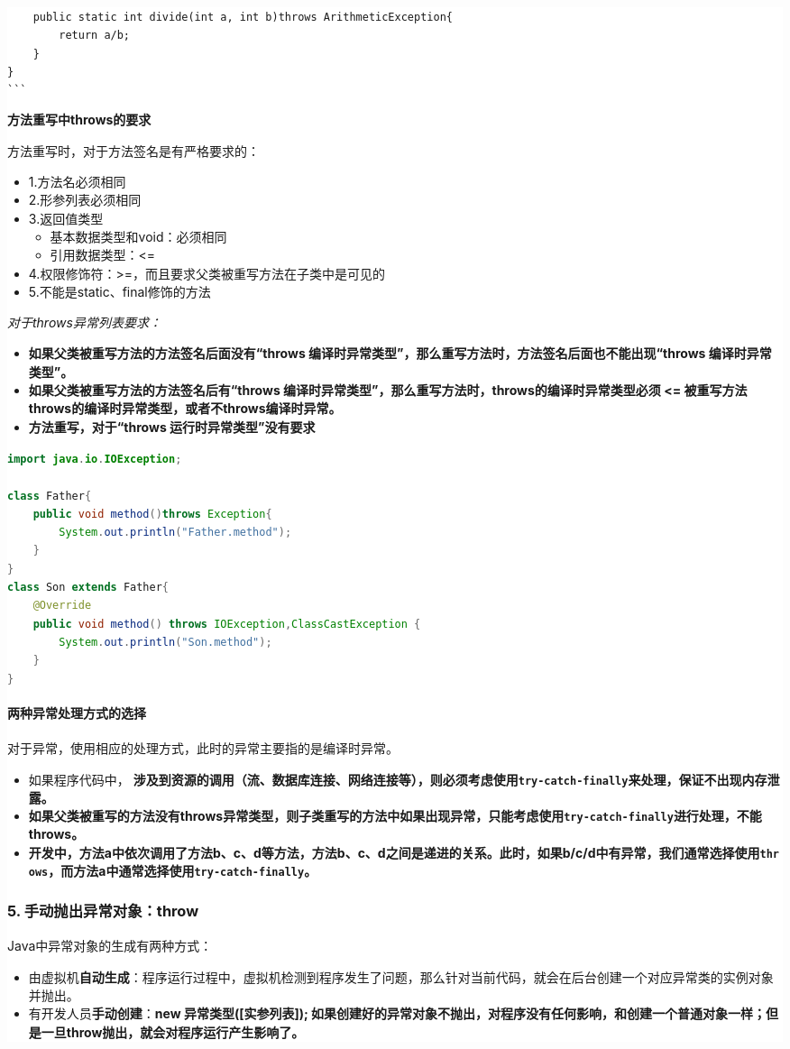         public static int divide(int a, int b)throws ArithmeticException{
            return a/b;
        }
    }
    ```

**方法重写中throws的要求**              

方法重写时，对于方法签名是有严格要求的：            
- 1.方法名必须相同
- 2.形参列表必须相同
- 3.返回值类型
  - 基本数据类型和void：必须相同
  - 引用数据类型：<=
- 4.权限修饰符：>=，而且要求父类被重写方法在子类中是可见的
- 5.不能是static、final修饰的方法

*对于throws异常列表要求：*             

- **如果父类被重写方法的方法签名后面没有“throws 编译时异常类型”，那么重写方法时，方法签名后面也不能出现“throws 编译时异常类型”。**
- **如果父类被重写方法的方法签名后有“throws 编译时异常类型”，那么重写方法时，throws的编译时异常类型必须 <= 被重写方法throws的编译时异常类型，或者不throws编译时异常。**
- **方法重写，对于“throws 运行时异常类型”没有要求**

```java
import java.io.IOException;

class Father{
    public void method()throws Exception{
        System.out.println("Father.method");
    }
}
class Son extends Father{
    @Override
    public void method() throws IOException,ClassCastException {
        System.out.println("Son.method");
    }
}
```

#### 两种异常处理方式的选择                

对于异常，使用相应的处理方式，此时的异常主要指的是编译时异常。           

- 如果程序代码中， **涉及到资源的调用（流、数据库连接、网络连接等），则必须考虑使用`try-catch-finally`来处理，保证不出现内存泄露。**
- **如果父类被重写的方法没有throws异常类型，则子类重写的方法中如果出现异常，只能考虑使用`try-catch-finally`进行处理，不能throws。**
- **开发中，方法a中依次调用了方法b、c、d等方法，方法b、c、d之间是递进的关系。此时，如果b/c/d中有异常，我们通常选择使用`throws`，而方法a中通常选择使用`try-catch-finally`。**

### 5. 手动抛出异常对象：throw               

Java中异常对象的生成有两种方式：              
- 由虚拟机**自动生成**：程序运行过程中，虚拟机检测到程序发生了问题，那么针对当前代码，就会在后台创建一个对应异常类的实例对象并抛出。
- 有开发人员**手动创建**：**new 异常类型([实参列表]); 如果创建好的异常对象不抛出，对程序没有任何影响，和创建一个普通对象一样；但是一旦throw抛出，就会对程序运行产生影响了。**
